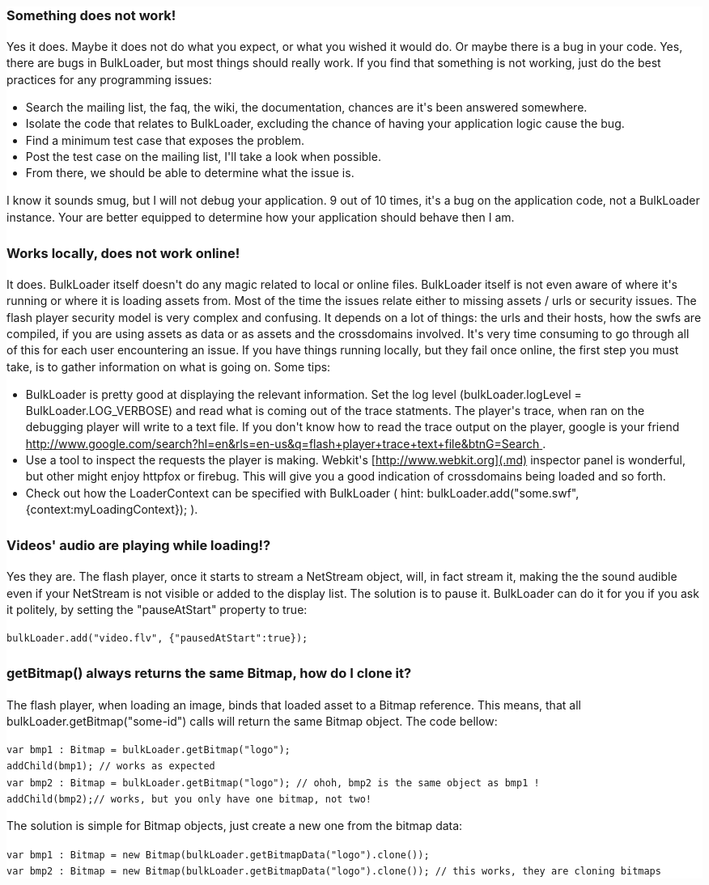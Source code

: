 ### Something does not work! ###
Yes it does. Maybe it does not do what you expect, or what you wished it would do. Or maybe there is a bug in your code.
Yes, there are bugs in BulkLoader, but most things should really work. If you find that something is not working, just do the best practices for any programming issues:
  * Search the mailing list, the faq, the wiki, the documentation, chances are it's been answered somewhere.
  * Isolate the code that relates to BulkLoader, excluding the chance of having your application logic cause the bug.
  * Find a minimum test case that exposes the problem.
  * Post the test case on the mailing list, I'll take a look when possible.
  * From there, we should be able to determine what the issue is.

I know it sounds smug, but I will not debug your application. 9 out of 10 times, it's a bug on the application code, not a BulkLoader instance. Your are better equipped to determine how your application should behave then I am.

### Works locally, does not work online! ###
It does. BulkLoader itself doesn't do any magic related to local or online files. BulkLoader itself is not even aware of where it's running or where it is loading assets from. Most of the time the issues relate either to missing assets / urls or security issues. The flash player security model is very complex and confusing. It depends on a lot of things: the  urls and their hosts, how the swfs are compiled, if you are using assets as data or as assets and the crossdomains involved. It's very time consuming to go through all of this for each user encountering an issue.
If you have things running locally, but they fail once online, the first step you must take, is to gather information on what is going on. Some tips:
  * BulkLoader is pretty good at displaying the relevant information.  Set the log level (bulkLoader.logLevel = BulkLoader.LOG\_VERBOSE) and read what is coming out of the trace statments. The player's trace, when ran on the debugging player will write to a text file. If you don't know how to read the trace output on the player, google is your friend [http://www.google.com/search?hl=en&rls=en-us&q=flash+player+trace+text+file&btnG=Search ](.md).
  * Use a tool to inspect the requests the player is making. Webkit's [http://www.webkit.org](.md) inspector panel is wonderful, but other might enjoy httpfox or firebug. This will give you a good indication of crossdomains being loaded and so forth.
  * Check out how the LoaderContext can be specified with BulkLoader ( hint: bulkLoader.add("some.swf", {context:myLoadingContext}); ).


### Videos' audio are playing while loading!? ###
Yes they are. The flash player, once it starts to stream a NetStream object, will, in fact stream it, making the the sound audible even if your NetStream is not visible or added to the display list. The solution is to pause it. BulkLoader can do it for you if you ask it politely, by setting the "pauseAtStart" property to true:
```
bulkLoader.add("video.flv", {"pausedAtStart":true});
```

### getBitmap() always returns the same Bitmap, how do I clone it? ###
The flash player, when loading an image, binds that loaded asset to a Bitmap reference. This means, that all bulkLoader.getBitmap("some-id") calls will return the same Bitmap object. The code bellow:
```
var bmp1 : Bitmap = bulkLoader.getBitmap("logo");
addChild(bmp1); // works as expected
var bmp2 : Bitmap = bulkLoader.getBitmap("logo"); // ohoh, bmp2 is the same object as bmp1 !
addChild(bmp2);// works, but you only have one bitmap, not two!
```
The solution is simple for Bitmap objects, just create a new one from the bitmap data:
```
var bmp1 : Bitmap = new Bitmap(bulkLoader.getBitmapData("logo").clone());
var bmp2 : Bitmap = new Bitmap(bulkLoader.getBitmapData("logo").clone()); // this works, they are cloning bitmaps 
```
